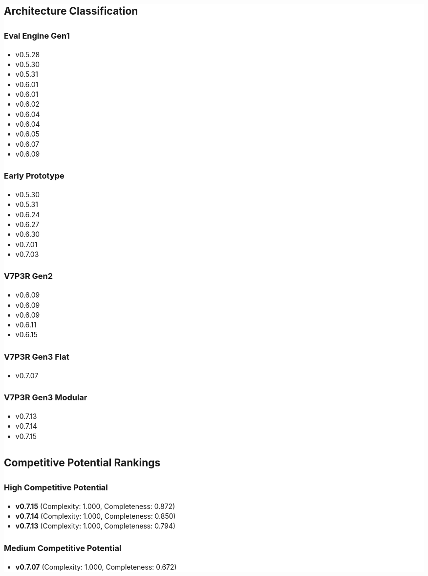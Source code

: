 ## Architecture Classification

### Eval Engine Gen1
- v0.5.28
- v0.5.30
- v0.5.31
- v0.6.01
- v0.6.01
- v0.6.02
- v0.6.04
- v0.6.04
- v0.6.05
- v0.6.07
- v0.6.09

### Early Prototype
- v0.5.30
- v0.5.31
- v0.6.24
- v0.6.27
- v0.6.30
- v0.7.01
- v0.7.03

### V7P3R Gen2
- v0.6.09
- v0.6.09
- v0.6.09
- v0.6.11
- v0.6.15

### V7P3R Gen3 Flat
- v0.7.07

### V7P3R Gen3 Modular
- v0.7.13
- v0.7.14
- v0.7.15

## Competitive Potential Rankings

### High Competitive Potential
- **v0.7.15** (Complexity: 1.000, Completeness: 0.872)
- **v0.7.14** (Complexity: 1.000, Completeness: 0.850)
- **v0.7.13** (Complexity: 1.000, Completeness: 0.794)

### Medium Competitive Potential
- **v0.7.07** (Complexity: 1.000, Completeness: 0.672)
